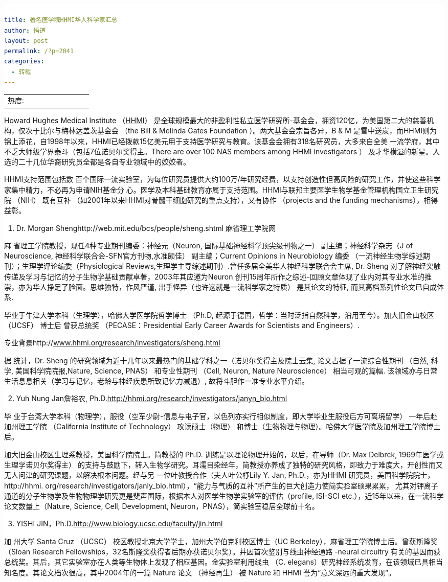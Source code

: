```yaml
---
title: 著名医学院HHMI华人科学家汇总
author: 悟道
layout: post
permalink: /?p=2041
categories:
  - 转载
---
```

<table>
  <tr cellpadding=0><td>
    热度:
  </td><td cellpadding=0><img src='http://210.75.224.29/wordpress/wp-content/plugins/statpresscn/images/sun.gif' width=10 height=10 border=0 /></td><td cellpadding=0><img src='http://210.75.224.29/wordpress/wp-content/plugins/statpresscn/images/sun_dark.gif' width=10 height=10 border=0 /></td><td cellpadding=0><img src='http://210.75.224.29/wordpress/wp-content/plugins/statpresscn/images/sun_dark.gif' width=10 height=10 border=0 /></td><td cellpadding=0><img src='http://210.75.224.29/wordpress/wp-content/plugins/statpresscn/images/sun_dark.gif' width=10 height=10 border=0 /></td><td cellpadding=0><img src='http://210.75.224.29/wordpress/wp-content/plugins/statpresscn/images/sun_dark.gif' width=10 height=10 border=0 /></td></tr>
</table>

Howard Hughes Medical Institute （[HHMI][1]） 是全球规模最大的非盈利性私立医学研究所-基金会，拥资120忆，为美国第二大的慈善机构，仅次于比尔与梅林达盖茨基金会 （the Bill & Melinda Gates Foundation ）。两大基金会宗旨各异，B & M 是雪中送炭，而HHMI则为锦上添花，自1998年以来，HHMI已经拨款15亿美元用于支持医学研究与教育。该基金会拥有318名研究员，大多来自全美 一流学府，其中不乏大师级学界泰斗（包括7位诺贝尔奖得主。There are over 100 NAS members among HHMI investigators ） 及才华横溢的新星。入选的二十几位华裔研究员全都是各自专业领域中的姣姣者。

HHMI支持范围包括数 百个国际一流实验室，为每位研究员提供大约100万/年研究经费，以支持创造性但高风险的研究工作，并使这些科学家集中精力，不必再为申请NIH基金分 心。医学及本科基础教育亦属于支持范围。HHMI与联邦主要医学生物学基金管理机构国立卫生研究院 （NIH） 既有互补 （如2001年以来HHMI对骨髓干细胞研究的重点支持），又有协作 （projects and the funding mechanisms），相得益彰。

1. Dr. Morgan Shenghttp://web.mit.edu/bcs/people/sheng.shtml 麻省理工学院网

麻 省理工学院教授，现任4种专业期刊编委：神经元（Neuron, 国际基础神经科学顶尖级刊物之一） 副主编；神经科学杂志（J of Neuroscience, 神经科学联合会-SFN官方刊物,水准颇佳） 副主编；Current Opinions in Neurobiology 编委 （一流神经生物学综述期刊）；生理学评论编委（Physiological Reviews,生理学主导综述期刊）.曾任多届全美华人神经科学联合会主席, Dr. Sheng 对了解神经突触传递及学习与记忆的分子生物学基础贡献卓著，2003年其应邀为Neuron 创刊15周年所作之综述-回顾文章体现了业内对其专业水准的推崇，亦为华人挣足了脸面。思维独特，作风严谨, 出手怪异（也许这就是一流科学家之特质） 是其论文的特征, 而其高档系列性论文已自成体系.

毕业于牛津大学本科（生理学），哈佛大学医学院哲学博士 （Ph.D, 起源于德国，哲学：当时泛指自然科学，沿用至今）。加大旧金山校区 （UCSF） 博士后 曾获总统奖 （PECASE：Presidential Early Career Awards for Scientists and Engineers）.

专业背景http://www.hhmi.org/research/investigators/sheng.html

据 统计，Dr. Sheng 的研究领域为近十几年以来最热门的基础学科之一（诺贝尔奖得主及院士云集, 论文占据了一流综合性期刊 （自然, 科学, 美国科学院院报,Nature, Science, PNAS） 和专业性期刊 （Cell, Neuron, Nature Neuroscience） 相当可观的篇幅. 该领域亦与日常生活息息相关（学习与记忆，老龄与神经疾患所致记忆力减退）, 故将斗胆作一准专业水平介绍。

2. Yuh Nung Jan詹裕农, Ph.D.http://hhmi.org/research/investigators/janyn_bio.html

毕 业于台湾大学本科（物理学），服役（空军少尉-信息与电子官，以色列亦实行相似制度，即大学毕业生服役后方可离境留学） 一年后赴加州理工学院 （California Institute of Technology） 攻读硕士（物理） 和博士（生物物理与物理）。哈佛大学医学院及加州理工学院博士后。

加大旧金山校区生理系教授，美国科学院院士。简教授的 Ph.D. 训练是以理论物理开始的，以后，在导师（Dr. Max Delbrck, 1969年医学或生理学诺贝尔奖得主） 的支持与鼓励下，转入生物学研究。耳濡目染经年，简教授亦养成了独特的研究风格，即致力于难度大，开创性而又无人问津的研究课题，以解决根本问题。经与另 一位叶教授合作（夫人叶公杼Lily Y. Jan, Ph.D.，亦为HHMI 研究员，美国科学院院士，http://hhmi. org/research/investigators/janly_bio.html），“能力与气质的互补”所产生的巨大创造力使简实验室硕果累累， 尤其对钾离子通道的分子生物学及生物物理学研究更是斐声国际，根据本人对医学生物学实验室的评估（profile, ISI-SCI etc.），近15年以来，在一流科学论文数量上（Nature, Science, Cell, Development, Neuron，PNAS），简实验室稳居全球前十名。

3. YISHI JIN，Ph.D.http://www.biology.ucsc.edu/faculty/jin.html

加 州大学 Santa Cruz （UCSC） 校区教授北京大学学士，加州大学伯克利校区博士（UC Berkeley），麻省理工学院博士后。曾获斯隆奖 （Sloan Research Fellowships，32名斯隆奖获得者后期亦获诺贝尔奖）。并因首次鉴别与线虫神经通路 -neural circuitry 有关的基因而获总统奖。其后，其它实验室亦在人类等生物体上发现了相应基因。金实验室利用线虫 （C. elegans）研究神经系统发育，在该领域已具相当知名度。其论文档次很高，其中2004年的一篇 Nature 论文 （神经再生） 被 Nature 和 HHMI 誉为“意义深远的重大发现”。


 [1]: http://www.ebiotrade.com/newsf/search.asp?keyword=HHMI